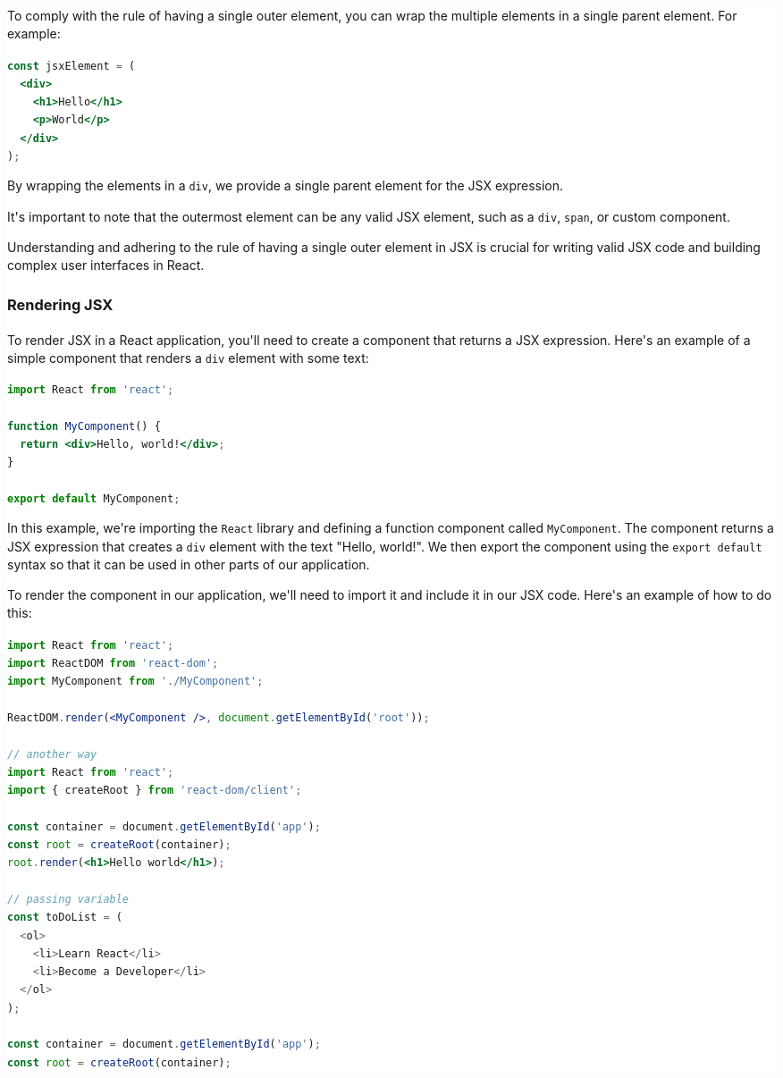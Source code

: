 To comply with the rule of having a single outer element, you can wrap the multiple elements in a single parent element. For example:

```jsx
const jsxElement = (
  <div>
    <h1>Hello</h1>
    <p>World</p>
  </div>
);
```

By wrapping the elements in a `div`, we provide a single parent element for the JSX expression.

It's important to note that the outermost element can be any valid JSX element, such as a `div`, `span`, or custom component.

Understanding and adhering to the rule of having a single outer element in JSX is crucial for writing valid JSX code and building complex user interfaces in React.

### Rendering JSX

To render JSX in a React application, you'll need to create a component that returns a JSX expression. Here's an example of a simple component that renders a `div` element with some text:

```jsx
import React from 'react';

function MyComponent() {
  return <div>Hello, world!</div>;
}

export default MyComponent;
```

In this example, we're importing the `React` library and defining a function component called `MyComponent`. The component returns a JSX expression that creates a `div` element with the text "Hello, world!". We then export the component using the `export default` syntax so that it can be used in other parts of our application.

To render the component in our application, we'll need to import it and include it in our JSX code. Here's an example of how to do this:

```jsx
import React from 'react';
import ReactDOM from 'react-dom';
import MyComponent from './MyComponent';

ReactDOM.render(<MyComponent />, document.getElementById('root'));

// another way
import React from 'react';
import { createRoot } from 'react-dom/client';

const container = document.getElementById('app');  
const root = createRoot(container);  
root.render(<h1>Hello world</h1>);

// passing variable
const toDoList = (  
  <ol>  
    <li>Learn React</li>  
    <li>Become a Developer</li>  
  </ol>  
);  
  
const container = document.getElementById('app');  
const root = createRoot(container);  
```